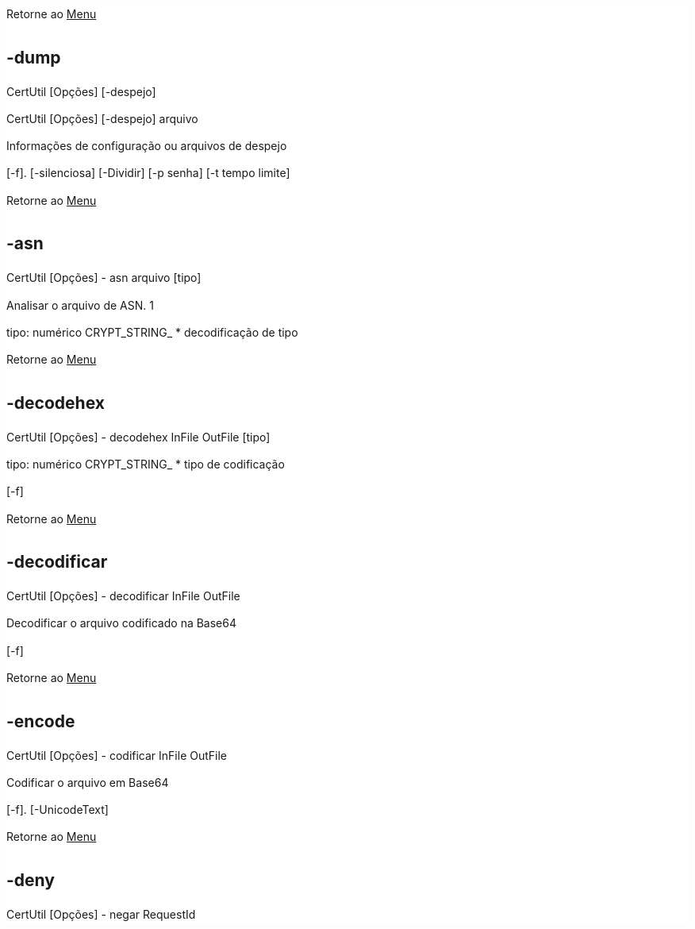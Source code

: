 Retorne ao [Menu](#BKMK_menu)

## <a name="BKMK_dump"></a>-dump

CertUtil [Opções] [-despejo]

CertUtil [Opções] [-despejo] arquivo

Informações de configuração ou arquivos de despejo

[-f]. [-silenciosa] [-Dividir] [-p senha] [-t tempo limite]

Retorne ao [Menu](#BKMK_menu)

## <a name="BKMK_asn"></a>-asn

CertUtil [Opções] - asn arquivo [tipo]

Analisar o arquivo de ASN. 1

tipo: numérico CRYPT_STRING_ * decodificação de tipo

Retorne ao [Menu](#BKMK_menu)

## <a name="BKMK_decodehex"></a>-decodehex

CertUtil [Opções] - decodehex InFile OutFile [tipo]

tipo: numérico CRYPT_STRING_ * tipo de codificação

[-f]

Retorne ao [Menu](#BKMK_menu)

## <a name="BKMK_decode"></a>-decodificar

CertUtil [Opções] - decodificar InFile OutFile

Decodificar o arquivo codificado na Base64

[-f]

Retorne ao [Menu](#BKMK_menu)

## <a name="BKMK_encode"></a>-encode

CertUtil [Opções] - codificar InFile OutFile

Codificar o arquivo em Base64

[-f]. [-UnicodeText]

Retorne ao [Menu](#BKMK_menu)

## <a name="BKMK_deny"></a>-deny

CertUtil [Opções] - negar RequestId
